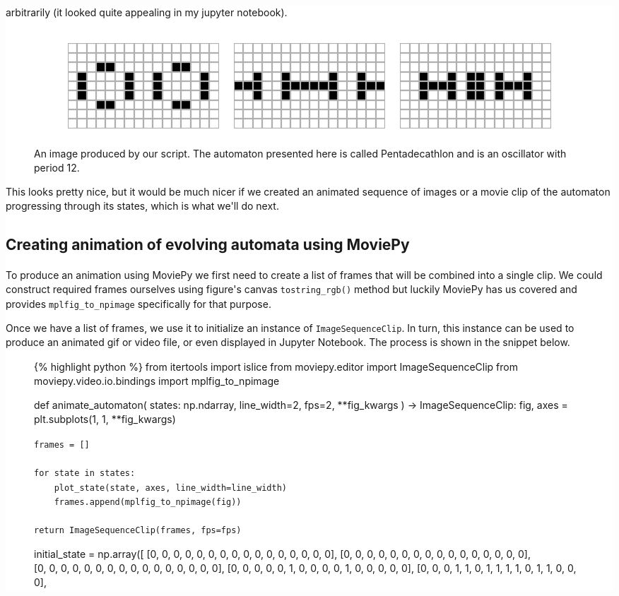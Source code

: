 arbitrarily (it looked quite appealing in my jupyter notebook).
</figcaption>
</figure>

<figure>
	<center>
	<a href="/images/cellular-automata/pentadecathlon@2x.png">
	  <img alt="Pentadecathlon" src="/images/cellular-automata/pentadecathlon.png"/>
    </a>
	</center>
	<figcaption>
    An image produced by our script. The automaton presented here is called Pentadecathlon
	and is an oscillator with period 12.
	</figcaption>
</figure>

This looks pretty nice, but it would be much nicer if we created an animated sequence of images
or a movie clip of the automaton progressing through its states, which is what we'll do next.

## Creating animation of evolving automata using MoviePy

To produce an animation using MoviePy we first need to create a list of frames that will be combined
into a single clip. We could construct required frames ourselves using figure's canvas `tostring_rgb()`
method but luckily MoviePy has us covered and provides `mplfig_to_npimage` specifically for that purpose.

Once we have a list of frames, we use it to initialize an instance of `ImageSequenceClip`. In turn,
this instance can be used to produce an animated gif or video file, or even displayed in Jupyter Notebook.
The process is shown in the snippet below.

<figure>
{% highlight python %}
from itertools import islice
from moviepy.editor import ImageSequenceClip
from moviepy.video.io.bindings import mplfig_to_npimage

def animate_automaton(
    states: np.ndarray, line_width=2, fps=2, **fig_kwargs
) -> ImageSequenceClip: 
    fig, axes = plt.subplots(1, 1, **fig_kwargs)

    frames = []

    for state in states:
        plot_state(state, axes, line_width=line_width)
        frames.append(mplfig_to_npimage(fig))

    return ImageSequenceClip(frames, fps=fps)
	

initial_state = np.array([
    [0, 0, 0, 0, 0, 0, 0, 0, 0, 0, 0, 0, 0, 0, 0, 0],
    [0, 0, 0, 0, 0, 0, 0, 0, 0, 0, 0, 0, 0, 0, 0, 0],    
    [0, 0, 0, 0, 0, 0, 0, 0, 0, 0, 0, 0, 0, 0, 0, 0],
    [0, 0, 0, 0, 0, 1, 0, 0, 0, 0, 1, 0, 0, 0, 0, 0],
    [0, 0, 0, 1, 1, 0, 1, 1, 1, 1, 0, 1, 1, 0, 0, 0],